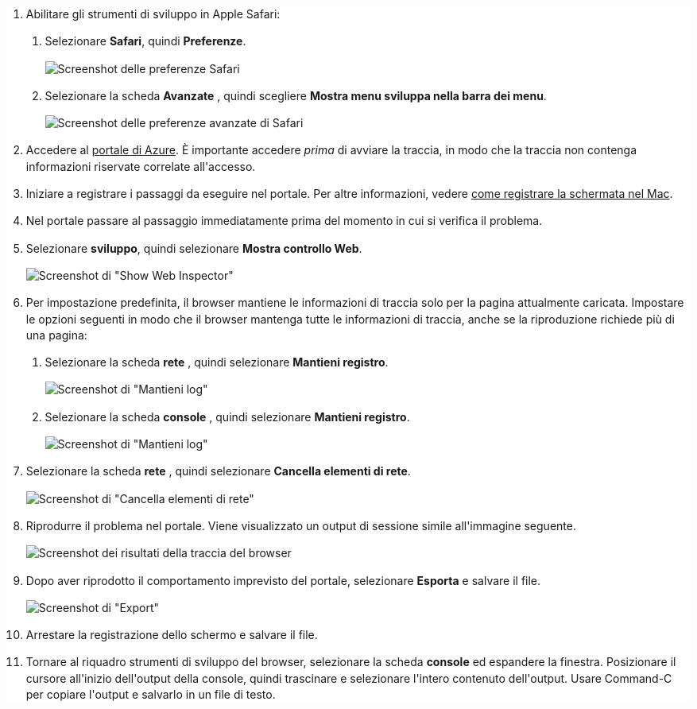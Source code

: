 1. Abilitare gli strumenti di sviluppo in Apple Safari:

    1. Selezionare **Safari**, quindi **Preferenze**.

        ![Screenshot delle preferenze Safari](media/capture-browser-trace/safari-preferences.png)

    1. Selezionare la scheda **Avanzate** , quindi scegliere **Mostra menu sviluppa nella barra dei menu**.

        ![Screenshot delle preferenze avanzate di Safari](media/capture-browser-trace/safari-show-develop-menu.png)

1. Accedere al [portale di Azure](https://portal.azure.com). È importante accedere _prima_ di avviare la traccia, in modo che la traccia non contenga informazioni riservate correlate all'accesso. 

1. Iniziare a registrare i passaggi da eseguire nel portale. Per altre informazioni, vedere [come registrare la schermata nel Mac](https://support.apple.com/HT208721).

1. Nel portale passare al passaggio immediatamente prima del momento in cui si verifica il problema.

1. Selezionare **sviluppo**, quindi selezionare **Mostra controllo Web**.

    ![Screenshot di "Show Web Inspector"](media/capture-browser-trace/safari-show-web-inspector.png)

1. Per impostazione predefinita, il browser mantiene le informazioni di traccia solo per la pagina attualmente caricata. Impostare le opzioni seguenti in modo che il browser mantenga tutte le informazioni di traccia, anche se la riproduzione richiede più di una pagina:

    1. Selezionare la scheda **rete** , quindi selezionare **Mantieni registro**.

          ![Screenshot di "Mantieni log"](media/capture-browser-trace/safari-network-preserve-log.png)

    1. Selezionare la scheda **console** , quindi selezionare **Mantieni registro**.

          ![Screenshot di "Mantieni log"](media/capture-browser-trace/safari-console-preserve-log.png)

1. Selezionare la scheda **rete** , quindi selezionare **Cancella elementi di rete**.

    ![Screenshot di "Cancella elementi di rete"](media/capture-browser-trace/safari-clear-session.png)

1. Riprodurre il problema nel portale. Viene visualizzato un output di sessione simile all'immagine seguente.

    ![Screenshot dei risultati della traccia del browser](media/capture-browser-trace/safari-browser-trace-results.png)

1. Dopo aver riprodotto il comportamento imprevisto del portale, selezionare **Esporta** e salvare il file.

    ![Screenshot di "Export"](media/capture-browser-trace/safari-network-export-har.png)

1. Arrestare la registrazione dello schermo e salvare il file.

1. Tornare al riquadro strumenti di sviluppo del browser, selezionare la scheda **console** ed espandere la finestra. Posizionare il cursore all'inizio dell'output della console, quindi trascinare e selezionare l'intero contenuto dell'output. Usare Command-C per copiare l'output e salvarlo in un file di testo.
